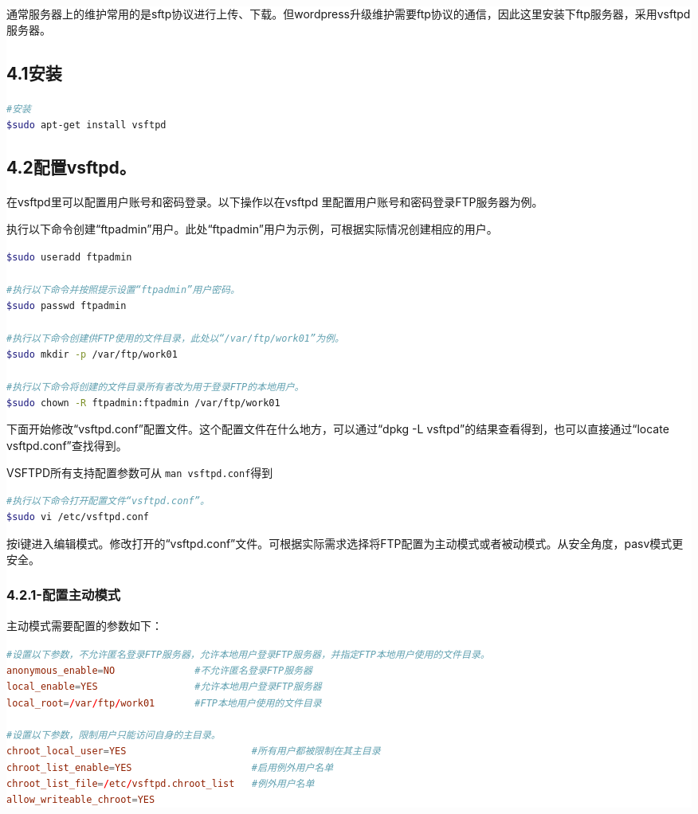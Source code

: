 通常服务器上的维护常用的是sftp协议进行上传、下载。但wordpress升级维护需要ftp协议的通信，因此这里安装下ftp服务器，采用vsftpd服务器。

## 4.1安装

  ```sh
  #安装
  $sudo apt-get install vsftpd
  ```

## 4.2配置vsftpd。

在vsftpd里可以配置用户账号和密码登录。以下操作以在vsftpd 里配置用户账号和密码登录FTP服务器为例。

执行以下命令创建“ftpadmin”用户。此处“ftpadmin”用户为示例，可根据实际情况创建相应的用户。

  ```sh
  $sudo useradd ftpadmin

  #执行以下命令并按照提示设置“ftpadmin”用户密码。
  $sudo passwd ftpadmin

  #执行以下命令创建供FTP使用的文件目录，此处以“/var/ftp/work01”为例。
  $sudo mkdir -p /var/ftp/work01

  #执行以下命令将创建的文件目录所有者改为用于登录FTP的本地用户。
  $sudo chown -R ftpadmin:ftpadmin /var/ftp/work01
  ```

下面开始修改“vsftpd.conf”配置文件。这个配置文件在什么地方，可以通过“dpkg -L vsftpd”的结果查看得到，也可以直接通过“locate vsftpd.conf”查找得到。

VSFTPD所有支持配置参数可从 `man vsftpd.conf`得到

```sh
#执行以下命令打开配置文件“vsftpd.conf”。
$sudo vi /etc/vsftpd.conf
```

按i键进入编辑模式。修改打开的“vsftpd.conf”文件。可根据实际需求选择将FTP配置为主动模式或者被动模式。从安全角度，pasv模式更安全。

### 4.2.1-配置主动模式

主动模式需要配置的参数如下：

  ```conf
  #设置以下参数，不允许匿名登录FTP服务器，允许本地用户登录FTP服务器，并指定FTP本地用户使用的文件目录。
  anonymous_enable=NO              #不允许匿名登录FTP服务器
  local_enable=YES                 #允许本地用户登录FTP服务器
  local_root=/var/ftp/work01       #FTP本地用户使用的文件目录

  #设置以下参数，限制用户只能访问自身的主目录。
  chroot_local_user=YES                      #所有用户都被限制在其主目录
  chroot_list_enable=YES                     #启用例外用户名单
  chroot_list_file=/etc/vsftpd.chroot_list   #例外用户名单
  allow_writeable_chroot=YES                 
  ```
